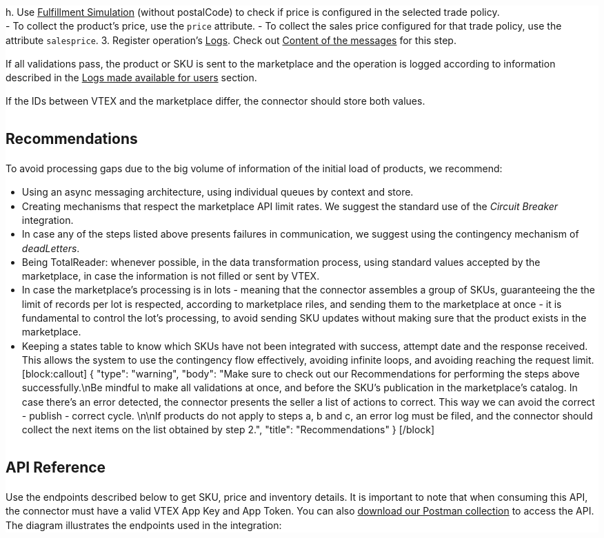 h. Use [Fulfillment Simulation](https://developers.vtex.com/vtex-rest-api/reference/fulfillment-simulation) (without postalCode) to check if price is configured in the selected trade policy.  
    - To collect the product’s price, use the `price` attribute. 
    - To collect the sales price configured for that trade policy, use the attribute `salesprice`.
3. Register operation’s [Logs](https://developers.vtex.com/vtex-rest-api/docs/external-marketplace-integration-logs#log-messages). Check out [Content of the messages](https://developers.vtex.com/vtex-rest-api/docs/external-marketplace-integration-logs#content-of-the-messages) for this step. 


If all validations pass, the product or SKU is sent to the marketplace and the operation is logged according to information described in the [Logs made available for users](https://developers.vtex.com/vtex-rest-api/docs/external-marketplace-integration-logs#log-messages) section. 

If the IDs between VTEX and the marketplace differ, the connector should store both values.

## Recommendations

To avoid processing gaps due to the big volume of information of the initial load of products, we recommend:

- Using an async messaging architecture, using individual queues by context and store.  
- Creating mechanisms that respect the marketplace API limit rates. We suggest the standard use of the _Circuit Breaker_ integration.  
- In case any of the steps listed above presents failures in communication, we suggest using the contingency mechanism of _deadLetters_.   
- Being TotalReader: whenever possible, in the data transformation process, using standard values accepted by the marketplace, in case the information is not filled or sent by VTEX.  
- In case the marketplace’s processing is in lots - meaning that the connector assembles a group of SKUs, guaranteeing the the limit of records per lot is respected, according to marketplace riles, and sending them to the marketplace at once - it is fundamental to control the lot’s processing, to avoid sending SKU updates without making sure that the product exists in the marketplace.     
- Keeping a states table to know which SKUs have not been integrated with success, attempt date and the response received. This allows the system to use the contingency flow effectively, avoiding infinite loops, and avoiding reaching the request limit.    
[block:callout]
{
  "type": "warning",
  "body": "Make sure to check out our Recommendations for performing the steps above successfully.\nBe mindful to make all validations at once, and before the SKU’s publication in the marketplace’s catalog. In case there’s an error detected, the connector presents the seller a list of actions to correct. This way we can avoid the correct - publish - correct cycle. \n\nIf products do not apply to steps a, b and c, an error log must be filed, and the connector should collect the next items on the list obtained by step 2.",
  "title": "Recommendations"
}
[/block]
## API Reference

Use the endpoints described below to get SKU, price and inventory details. It is important to note that when consuming this API, the connector must have a valid VTEX App Key and App Token. You can also [download our Postman collection](https://www.getpostman.com/collections/95a809929905a50e2b7b) to access the API. The diagram illustrates the endpoints used in the integration:
